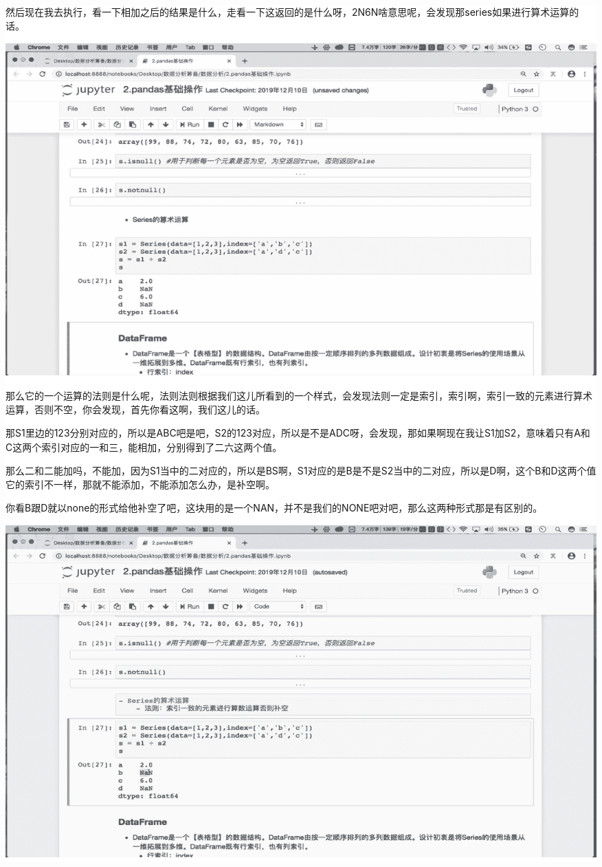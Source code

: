 然后现在我去执行，看一下相加之后的结果是什么，走看一下这返回的是什么呀，2N6N啥意思呢，会发现那series如果进行算术运算的话。



![](img/116a05347eaf03f91fd82468754c90b0_101.png)

那么它的一个运算的法则是什么呢，法则法则根据我们这儿所看到的一个样式，会发现法则一定是索引，索引啊，索引一致的元素进行算术运算，否则不空，你会发现，首先你看这啊，我们这儿的话。

那S1里边的123分别对应的，所以是ABC吧是吧，S2的123对应，所以是不是ADC呀，会发现，那如果啊现在我让S1加S2，意味着只有A和C这两个索引对应的一和三，能相加，分别得到了二六这两个值。

那么二和二能加吗，不能加，因为S1当中的二对应的，所以是BS啊，S1对应的是B是不是S2当中的二对应，所以是D啊，这个B和D这两个值它的索引不一样，那就不能添加，不能添加怎么办，是补空啊。

你看B跟D就以none的形式给他补空了吧，这块用的是一个NAN，并不是我们的NONE吧对吧，那么这两种形式那是有区别的。



![](img/116a05347eaf03f91fd82468754c90b0_103.png)
